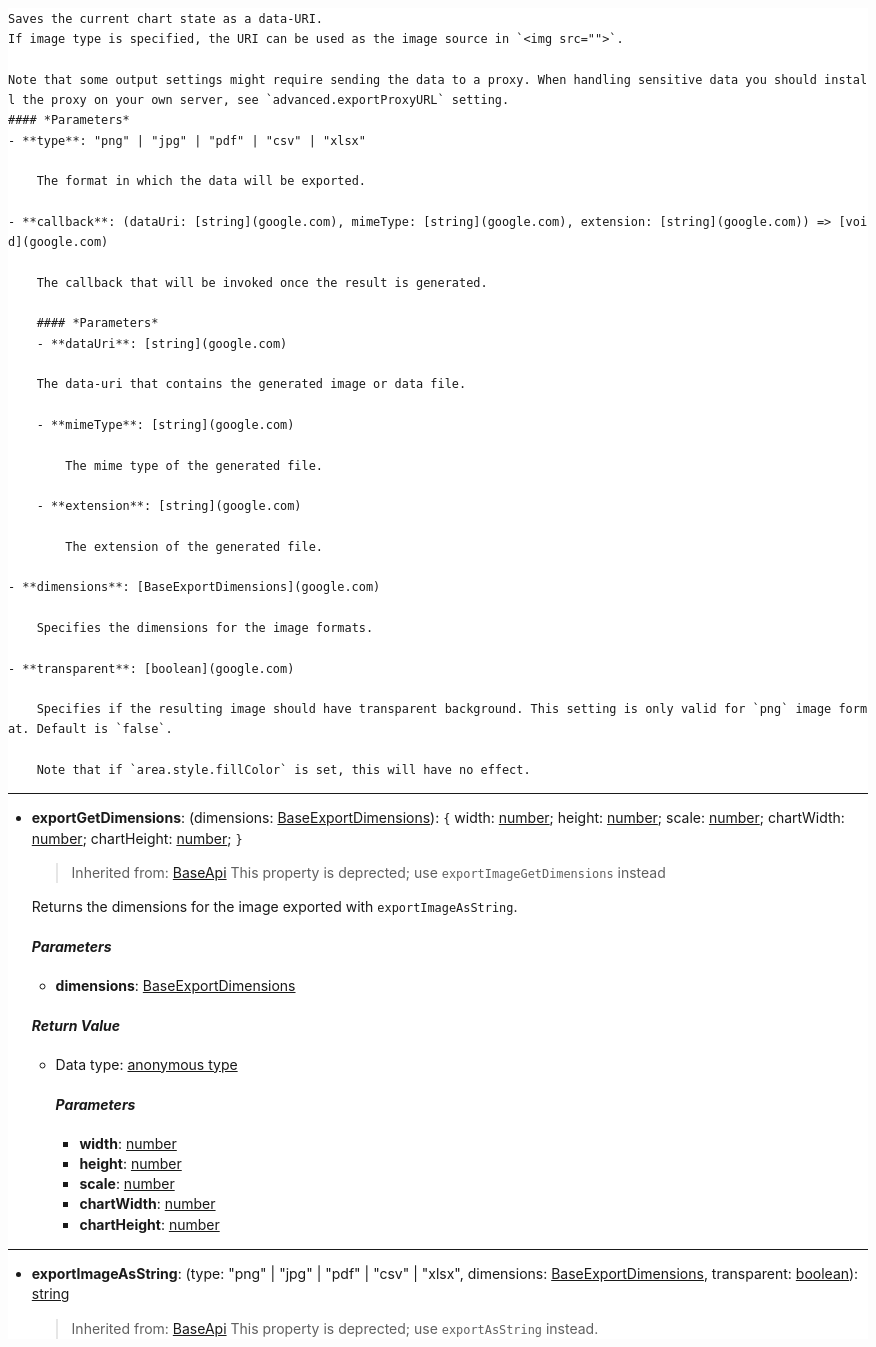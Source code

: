     Saves the current chart state as a data-URI.
    If image type is specified, the URI can be used as the image source in `<img src="">`.

    Note that some output settings might require sending the data to a proxy. When handling sensitive data you should install the proxy on your own server, see `advanced.exportProxyURL` setting.
    #### *Parameters*
    - **type**: "png" | "jpg" | "pdf" | "csv" | "xlsx"

        The format in which the data will be exported.

    - **callback**: (dataUri: [string](google.com), mimeType: [string](google.com), extension: [string](google.com)) => [void](google.com)

        The callback that will be invoked once the result is generated.

        #### *Parameters*
        - **dataUri**: [string](google.com)

        The data-uri that contains the generated image or data file.

        - **mimeType**: [string](google.com)

            The mime type of the generated file.

        - **extension**: [string](google.com)

            The extension of the generated file.

    - **dimensions**: [BaseExportDimensions](google.com)

        Specifies the dimensions for the image formats.

    - **transparent**: [boolean](google.com)

        Specifies if the resulting image should have transparent background. This setting is only valid for `png` image format. Default is `false`.

        Note that if `area.style.fillColor` is set, this will have no effect.
---
- **exportGetDimensions**: (dimensions: [BaseExportDimensions](google.com)): `{` width: [number](google.com); height: [number](google.com); scale: [number](google.com); chartWidth: [number](google.com); chartHeight: [number](google.com); `}`
    >Inherited from: [BaseApi](google.com)
    This property is deprected; use `exportImageGetDimensions` instead

    Returns the dimensions for the image exported with `exportImageAsString`.
    #### *Parameters*

    - **dimensions**: [BaseExportDimensions](google.com)


    #### *Return Value*
    - Data type: [anonymous type](google.com)

        #### *Parameters*
        - **width**: [number](google.com)
        - **height**: [number](google.com)
        - **scale**: [number](google.com)
        - **chartWidth**: [number](google.com)
        - **chartHeight**: [number](google.com)
---
- **exportImageAsString**: (type: "png" | "jpg" | "pdf" | "csv" | "xlsx", dimensions: [BaseExportDimensions](google.com), transparent: [boolean](google.com)): [string](google.com)
    >Inherited from: [BaseApi](google.com)
    This property is deprected; use `exportAsString` instead.
